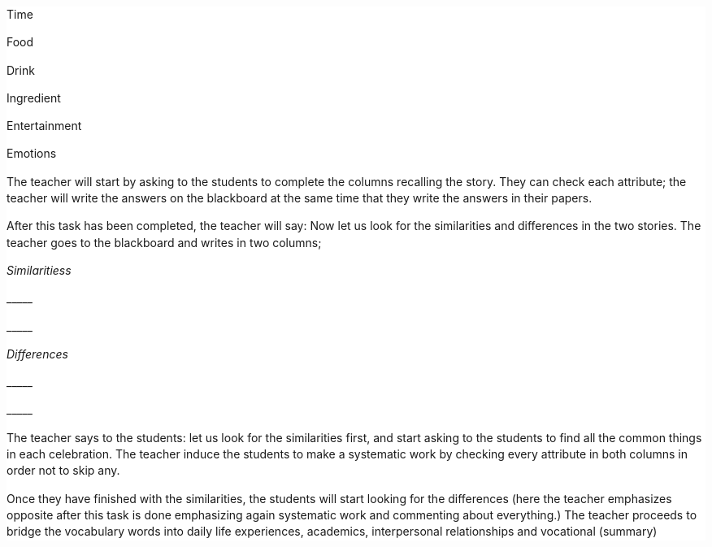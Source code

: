  </p>
 <p>
  Time
 </p>
 <p>
  Food
 </p>
 <p>
  Drink
 </p>
 <p>
  Ingredient
 </p>
 <p>
  Entertainment
 </p>
 <p>
  Emotions
 </p>
 <p>
  The teacher will start by asking to the students to complete the columns recalling the story. They can check each attribute; the teacher will write the answers on the blackboard at the same time that they write the answers in their papers.
 </p>
 <p>
  After this task has been completed, the teacher will say: Now let us look for the similarities and differences in the two stories. The teacher goes to the blackboard and writes in two columns;
 </p>
<p>
  <i>
   Similaritiess
  </i>
 </p>
 <p>
  _____
 </p>
 <p>
  _____
 </p>
<p>
  <i>
   Differences
  </i>
 </p>
 <p>
  _____
 </p>
 <p>
  _____
 </p>
 <p>
  The teacher says to the students: let us look for the similarities first, and start asking to the students to find all the common things in each celebration. The teacher induce the students to make a systematic work by checking every attribute in both columns in order not to skip any.
 </p>
 <p>
  Once they have finished with the similarities, the students will start looking for the differences (here the teacher emphasizes opposite after this task is done emphasizing again systematic work and commenting about everything.) The teacher proceeds to bridge the vocabulary words into daily life experiences, academics, interpersonal relationships and vocational (summary)
 </p>
<p>
  <b>